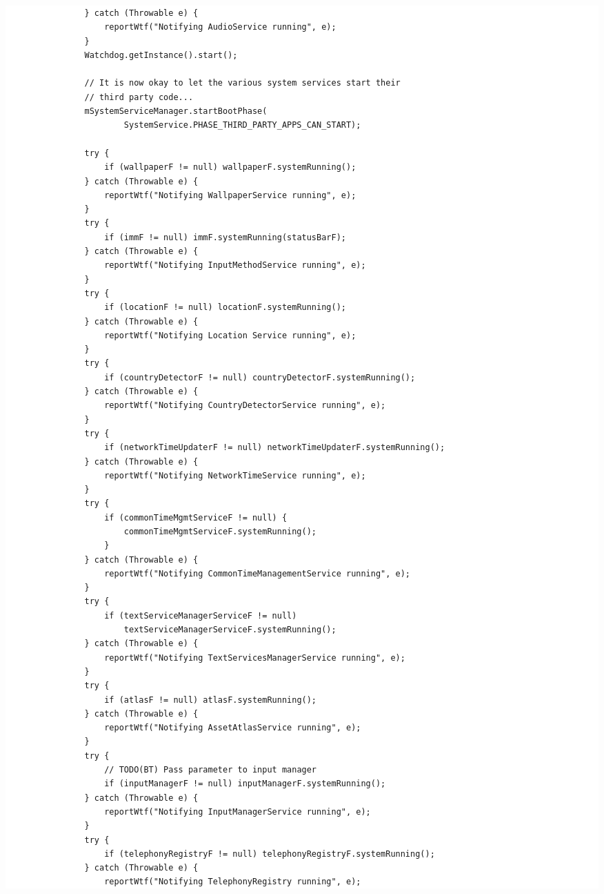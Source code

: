 ```
                } catch (Throwable e) {
                    reportWtf("Notifying AudioService running", e);
                }
                Watchdog.getInstance().start();

                // It is now okay to let the various system services start their
                // third party code...
                mSystemServiceManager.startBootPhase(
                        SystemService.PHASE_THIRD_PARTY_APPS_CAN_START);

                try {
                    if (wallpaperF != null) wallpaperF.systemRunning();
                } catch (Throwable e) {
                    reportWtf("Notifying WallpaperService running", e);
                }
                try {
                    if (immF != null) immF.systemRunning(statusBarF);
                } catch (Throwable e) {
                    reportWtf("Notifying InputMethodService running", e);
                }
                try {
                    if (locationF != null) locationF.systemRunning();
                } catch (Throwable e) {
                    reportWtf("Notifying Location Service running", e);
                }
                try {
                    if (countryDetectorF != null) countryDetectorF.systemRunning();
                } catch (Throwable e) {
                    reportWtf("Notifying CountryDetectorService running", e);
                }
                try {
                    if (networkTimeUpdaterF != null) networkTimeUpdaterF.systemRunning();
                } catch (Throwable e) {
                    reportWtf("Notifying NetworkTimeService running", e);
                }
                try {
                    if (commonTimeMgmtServiceF != null) {
                        commonTimeMgmtServiceF.systemRunning();
                    }
                } catch (Throwable e) {
                    reportWtf("Notifying CommonTimeManagementService running", e);
                }
                try {
                    if (textServiceManagerServiceF != null)
                        textServiceManagerServiceF.systemRunning();
                } catch (Throwable e) {
                    reportWtf("Notifying TextServicesManagerService running", e);
                }
                try {
                    if (atlasF != null) atlasF.systemRunning();
                } catch (Throwable e) {
                    reportWtf("Notifying AssetAtlasService running", e);
                }
                try {
                    // TODO(BT) Pass parameter to input manager
                    if (inputManagerF != null) inputManagerF.systemRunning();
                } catch (Throwable e) {
                    reportWtf("Notifying InputManagerService running", e);
                }
                try {
                    if (telephonyRegistryF != null) telephonyRegistryF.systemRunning();
                } catch (Throwable e) {
                    reportWtf("Notifying TelephonyRegistry running", e);
```